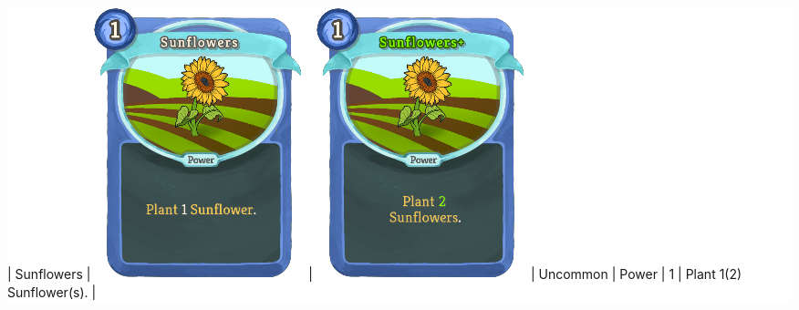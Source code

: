 | Sunflowers | ![](small-card-images/Sunflowers.png) | ![](small-card-images/SunflowersPlus.png) | Uncommon | Power | 1 | Plant 1(2) Sunflower(s). |